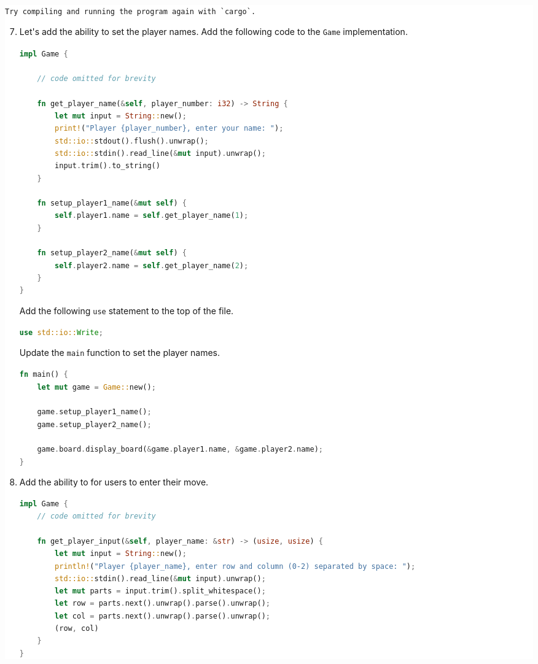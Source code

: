     Try compiling and running the program again with `cargo`.

7. Let's add the ability to set the player names. Add the following code to the `Game` implementation.

    ```rust
    impl Game {

        // code omitted for brevity

        fn get_player_name(&self, player_number: i32) -> String {
            let mut input = String::new();
            print!("Player {player_number}, enter your name: ");
            std::io::stdout().flush().unwrap();
            std::io::stdin().read_line(&mut input).unwrap();
            input.trim().to_string()
        }

        fn setup_player1_name(&mut self) {
            self.player1.name = self.get_player_name(1);
        }

        fn setup_player2_name(&mut self) {
            self.player2.name = self.get_player_name(2);
        }
    }
    ```

    Add the following `use` statement to the top of the file.

    ```rust
    use std::io::Write;
    ```

    Update the `main` function to set the player names.

    ```rust
    fn main() {
        let mut game = Game::new();

        game.setup_player1_name();
        game.setup_player2_name();

        game.board.display_board(&game.player1.name, &game.player2.name);
    }
    ```

8. Add the ability to for users to enter their move.


    ```rust
    impl Game {
        // code omitted for brevity

        fn get_player_input(&self, player_name: &str) -> (usize, usize) {
            let mut input = String::new();
            println!("Player {player_name}, enter row and column (0-2) separated by space: ");
            std::io::stdin().read_line(&mut input).unwrap();
            let mut parts = input.trim().split_whitespace();
            let row = parts.next().unwrap().parse().unwrap();
            let col = parts.next().unwrap().parse().unwrap();
            (row, col)
        }
    }
    ```
